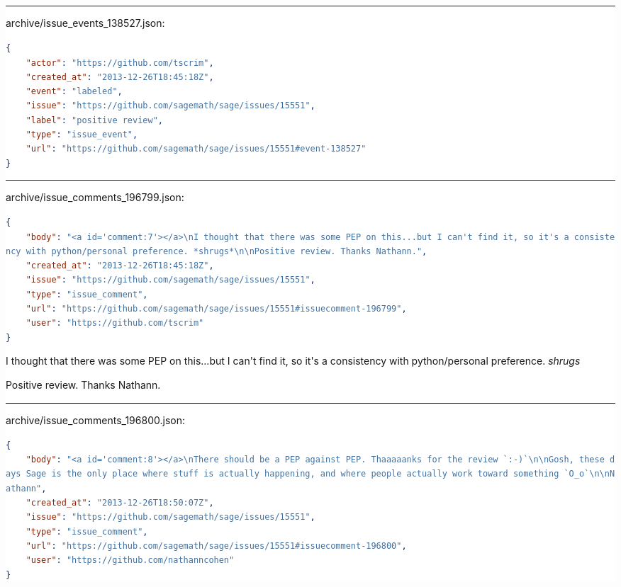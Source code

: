 

---

archive/issue_events_138527.json:
```json
{
    "actor": "https://github.com/tscrim",
    "created_at": "2013-12-26T18:45:18Z",
    "event": "labeled",
    "issue": "https://github.com/sagemath/sage/issues/15551",
    "label": "positive review",
    "type": "issue_event",
    "url": "https://github.com/sagemath/sage/issues/15551#event-138527"
}
```



---

archive/issue_comments_196799.json:
```json
{
    "body": "<a id='comment:7'></a>\nI thought that there was some PEP on this...but I can't find it, so it's a consistency with python/personal preference. *shrugs*\n\nPositive review. Thanks Nathann.",
    "created_at": "2013-12-26T18:45:18Z",
    "issue": "https://github.com/sagemath/sage/issues/15551",
    "type": "issue_comment",
    "url": "https://github.com/sagemath/sage/issues/15551#issuecomment-196799",
    "user": "https://github.com/tscrim"
}
```

<a id='comment:7'></a>
I thought that there was some PEP on this...but I can't find it, so it's a consistency with python/personal preference. *shrugs*

Positive review. Thanks Nathann.



---

archive/issue_comments_196800.json:
```json
{
    "body": "<a id='comment:8'></a>\nThere should be a PEP against PEP. Thaaaaanks for the review `:-)`\n\nGosh, these days Sage is the only place where stuff is actually happening, and where people actually work toward something `O_o`\n\nNathann",
    "created_at": "2013-12-26T18:50:07Z",
    "issue": "https://github.com/sagemath/sage/issues/15551",
    "type": "issue_comment",
    "url": "https://github.com/sagemath/sage/issues/15551#issuecomment-196800",
    "user": "https://github.com/nathanncohen"
}
```
